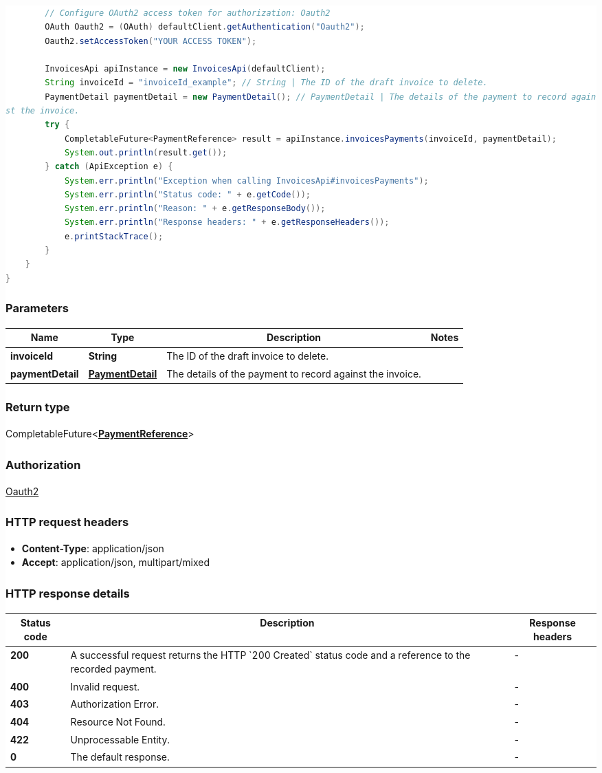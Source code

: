 ```java
        // Configure OAuth2 access token for authorization: Oauth2
        OAuth Oauth2 = (OAuth) defaultClient.getAuthentication("Oauth2");
        Oauth2.setAccessToken("YOUR ACCESS TOKEN");

        InvoicesApi apiInstance = new InvoicesApi(defaultClient);
        String invoiceId = "invoiceId_example"; // String | The ID of the draft invoice to delete.
        PaymentDetail paymentDetail = new PaymentDetail(); // PaymentDetail | The details of the payment to record against the invoice.
        try {
            CompletableFuture<PaymentReference> result = apiInstance.invoicesPayments(invoiceId, paymentDetail);
            System.out.println(result.get());
        } catch (ApiException e) {
            System.err.println("Exception when calling InvoicesApi#invoicesPayments");
            System.err.println("Status code: " + e.getCode());
            System.err.println("Reason: " + e.getResponseBody());
            System.err.println("Response headers: " + e.getResponseHeaders());
            e.printStackTrace();
        }
    }
}
```

### Parameters


| Name | Type | Description  | Notes |
|------------- | ------------- | ------------- | -------------|
| **invoiceId** | **String**| The ID of the draft invoice to delete. | |
| **paymentDetail** | [**PaymentDetail**](PaymentDetail.md)| The details of the payment to record against the invoice. | |

### Return type

CompletableFuture<[**PaymentReference**](PaymentReference.md)>


### Authorization

[Oauth2](../README.md#Oauth2)

### HTTP request headers

- **Content-Type**: application/json
- **Accept**: application/json, multipart/mixed

### HTTP response details
| Status code | Description | Response headers |
|-------------|-------------|------------------|
| **200** | A successful request returns the HTTP &#x60;200 Created&#x60; status code and a reference to the recorded payment. |  -  |
| **400** | Invalid request. |  -  |
| **403** | Authorization Error. |  -  |
| **404** | Resource Not Found. |  -  |
| **422** | Unprocessable Entity. |  -  |
| **0** | The default response. |  -  |
